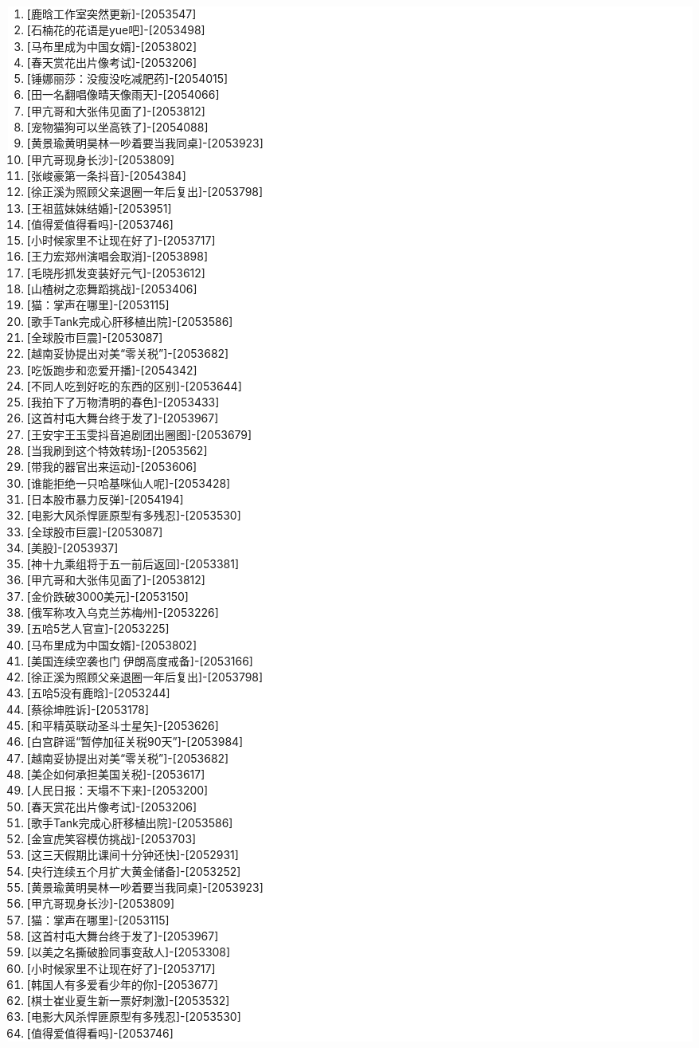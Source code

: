 1. [鹿晗工作室突然更新]-[2053547]
1. [石楠花的花语是yue吧]-[2053498]
1. [马布里成为中国女婿]-[2053802]
1. [春天赏花出片像考试]-[2053206]
1. [锤娜丽莎：没瘦没吃减肥药]-[2054015]
1. [田一名翻唱像晴天像雨天]-[2054066]
1. [甲亢哥和大张伟见面了]-[2053812]
1. [宠物猫狗可以坐高铁了]-[2054088]
1. [黄景瑜黄明昊林一吵着要当我同桌]-[2053923]
1. [甲亢哥现身长沙]-[2053809]
1. [张峻豪第一条抖音]-[2054384]
1. [徐正溪为照顾父亲退圈一年后复出]-[2053798]
1. [王祖蓝妹妹结婚]-[2053951]
1. [值得爱值得看吗]-[2053746]
1. [小时候家里不让现在好了]-[2053717]
1. [王力宏郑州演唱会取消]-[2053898]
1. [毛晓彤抓发变装好元气]-[2053612]
1. [山楂树之恋舞蹈挑战]-[2053406]
1. [猫：掌声在哪里]-[2053115]
1. [歌手Tank完成心肝移植出院]-[2053586]
1. [全球股市巨震]-[2053087]
1. [越南妥协提出对美“零关税”]-[2053682]
1. [吃饭跑步和恋爱开播]-[2054342]
1. [不同人吃到好吃的东西的区别]-[2053644]
1. [我拍下了万物清明的春色]-[2053433]
1. [这首村屯大舞台终于发了]-[2053967]
1. [王安宇王玉雯抖音追剧团出圈图]-[2053679]
1. [当我刷到这个特效转场]-[2053562]
1. [带我的器官出来运动]-[2053606]
1. [谁能拒绝一只哈基咪仙人呢]-[2053428]
1. [日本股市暴力反弹]-[2054194]
1. [电影大风杀悍匪原型有多残忍]-[2053530]
1. [全球股市巨震]-[2053087]
1. [美股]-[2053937]
1. [神十九乘组将于五一前后返回]-[2053381]
1. [甲亢哥和大张伟见面了]-[2053812]
1. [金价跌破3000美元]-[2053150]
1. [俄军称攻入乌克兰苏梅州]-[2053226]
1. [五哈5艺人官宣]-[2053225]
1. [马布里成为中国女婿]-[2053802]
1. [美国连续空袭也门 伊朗高度戒备]-[2053166]
1. [徐正溪为照顾父亲退圈一年后复出]-[2053798]
1. [五哈5没有鹿晗]-[2053244]
1. [蔡徐坤胜诉]-[2053178]
1. [和平精英联动圣斗士星矢]-[2053626]
1. [白宫辟谣“暂停加征关税90天”]-[2053984]
1. [越南妥协提出对美“零关税”]-[2053682]
1. [美企如何承担美国关税]-[2053617]
1. [人民日报：天塌不下来]-[2053200]
1. [春天赏花出片像考试]-[2053206]
1. [歌手Tank完成心肝移植出院]-[2053586]
1. [金宣虎笑容模仿挑战]-[2053703]
1. [这三天假期比课间十分钟还快]-[2052931]
1. [央行连续五个月扩大黄金储备]-[2053252]
1. [黄景瑜黄明昊林一吵着要当我同桌]-[2053923]
1. [甲亢哥现身长沙]-[2053809]
1. [猫：掌声在哪里]-[2053115]
1. [这首村屯大舞台终于发了]-[2053967]
1. [以美之名撕破脸同事变敌人]-[2053308]
1. [小时候家里不让现在好了]-[2053717]
1. [韩国人有多爱看少年的你]-[2053677]
1. [棋士崔业夏生新一票好刺激]-[2053532]
1. [电影大风杀悍匪原型有多残忍]-[2053530]
1. [值得爱值得看吗]-[2053746]